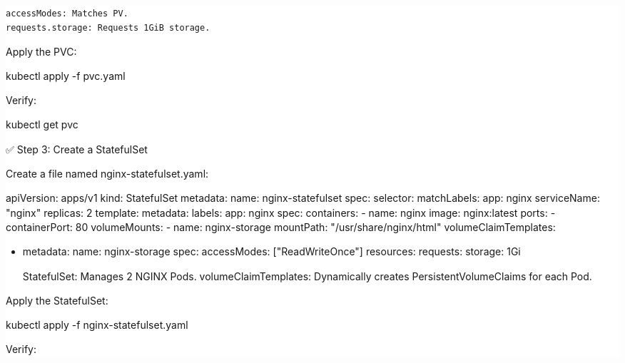     accessModes: Matches PV.
    requests.storage: Requests 1GiB storage.

Apply the PVC:

kubectl apply -f pvc.yaml

Verify:

kubectl get pvc

✅ Step 3: Create a StatefulSet

Create a file named nginx-statefulset.yaml:

apiVersion: apps/v1
kind: StatefulSet
metadata:
  name: nginx-statefulset
spec:
  selector:
    matchLabels:
      app: nginx
  serviceName: "nginx"
  replicas: 2
  template:
    metadata:
      labels:
        app: nginx
    spec:
      containers:
      - name: nginx
        image: nginx:latest
        ports:
        - containerPort: 80
        volumeMounts:
        - name: nginx-storage
          mountPath: "/usr/share/nginx/html"
  volumeClaimTemplates:
  - metadata:
      name: nginx-storage
    spec:
      accessModes: ["ReadWriteOnce"]
      resources:
        requests:
          storage: 1Gi

    StatefulSet: Manages 2 NGINX Pods.
    volumeClaimTemplates: Dynamically creates PersistentVolumeClaims for each Pod.

Apply the StatefulSet:

kubectl apply -f nginx-statefulset.yaml

Verify:
